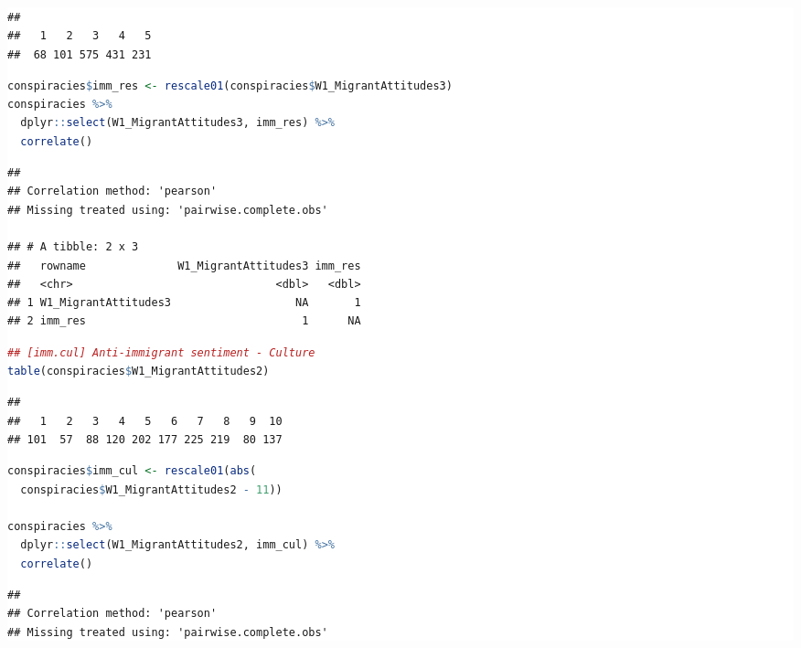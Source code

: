     ## 
    ##   1   2   3   4   5 
    ##  68 101 575 431 231

``` r
conspiracies$imm_res <- rescale01(conspiracies$W1_MigrantAttitudes3)
conspiracies %>% 
  dplyr::select(W1_MigrantAttitudes3, imm_res) %>%
  correlate()
```

    ## 
    ## Correlation method: 'pearson'
    ## Missing treated using: 'pairwise.complete.obs'

    ## # A tibble: 2 x 3
    ##   rowname              W1_MigrantAttitudes3 imm_res
    ##   <chr>                               <dbl>   <dbl>
    ## 1 W1_MigrantAttitudes3                   NA       1
    ## 2 imm_res                                 1      NA

``` r
## [imm.cul] Anti-immigrant sentiment - Culture
table(conspiracies$W1_MigrantAttitudes2)
```

    ## 
    ##   1   2   3   4   5   6   7   8   9  10 
    ## 101  57  88 120 202 177 225 219  80 137

``` r
conspiracies$imm_cul <- rescale01(abs(
  conspiracies$W1_MigrantAttitudes2 - 11))

conspiracies %>% 
  dplyr::select(W1_MigrantAttitudes2, imm_cul) %>%
  correlate()
```

    ## 
    ## Correlation method: 'pearson'
    ## Missing treated using: 'pairwise.complete.obs'
